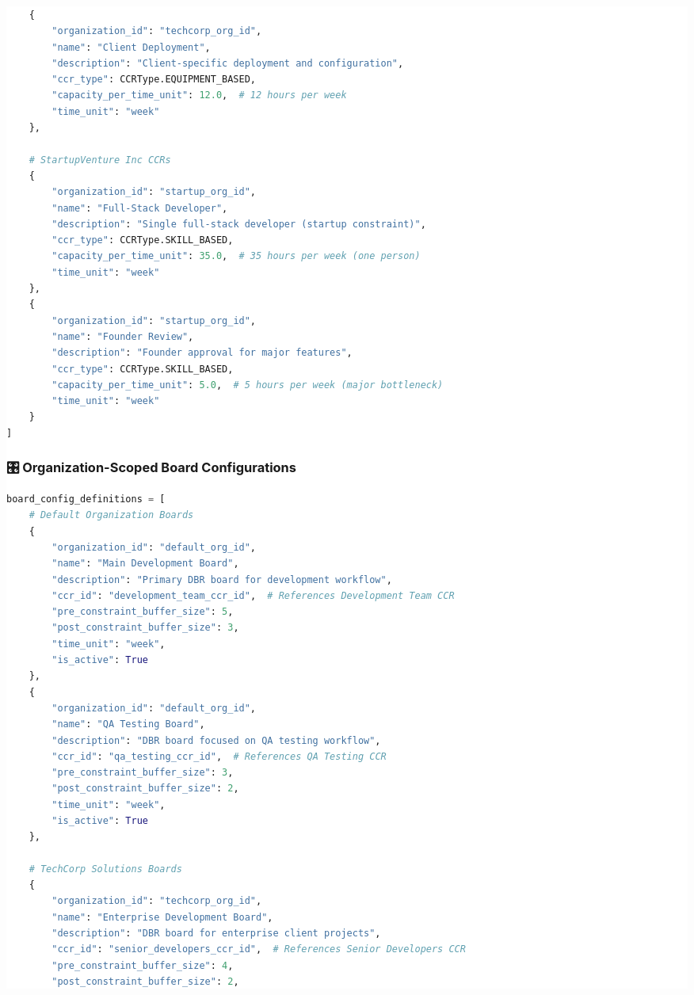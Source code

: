 ```python
    {
        "organization_id": "techcorp_org_id",
        "name": "Client Deployment",
        "description": "Client-specific deployment and configuration",
        "ccr_type": CCRType.EQUIPMENT_BASED,
        "capacity_per_time_unit": 12.0,  # 12 hours per week
        "time_unit": "week"
    },

    # StartupVenture Inc CCRs
    {
        "organization_id": "startup_org_id",
        "name": "Full-Stack Developer",
        "description": "Single full-stack developer (startup constraint)",
        "ccr_type": CCRType.SKILL_BASED,
        "capacity_per_time_unit": 35.0,  # 35 hours per week (one person)
        "time_unit": "week"
    },
    {
        "organization_id": "startup_org_id",
        "name": "Founder Review",
        "description": "Founder approval for major features",
        "ccr_type": CCRType.SKILL_BASED,
        "capacity_per_time_unit": 5.0,  # 5 hours per week (major bottleneck)
        "time_unit": "week"
    }
]
```

### 🎛️ Organization-Scoped Board Configurations

```python
board_config_definitions = [
    # Default Organization Boards
    {
        "organization_id": "default_org_id",
        "name": "Main Development Board",
        "description": "Primary DBR board for development workflow",
        "ccr_id": "development_team_ccr_id",  # References Development Team CCR
        "pre_constraint_buffer_size": 5,
        "post_constraint_buffer_size": 3,
        "time_unit": "week",
        "is_active": True
    },
    {
        "organization_id": "default_org_id",
        "name": "QA Testing Board",
        "description": "DBR board focused on QA testing workflow",
        "ccr_id": "qa_testing_ccr_id",  # References QA Testing CCR
        "pre_constraint_buffer_size": 3,
        "post_constraint_buffer_size": 2,
        "time_unit": "week",
        "is_active": True
    },

    # TechCorp Solutions Boards
    {
        "organization_id": "techcorp_org_id",
        "name": "Enterprise Development Board",
        "description": "DBR board for enterprise client projects",
        "ccr_id": "senior_developers_ccr_id",  # References Senior Developers CCR
        "pre_constraint_buffer_size": 4,
        "post_constraint_buffer_size": 2,
```